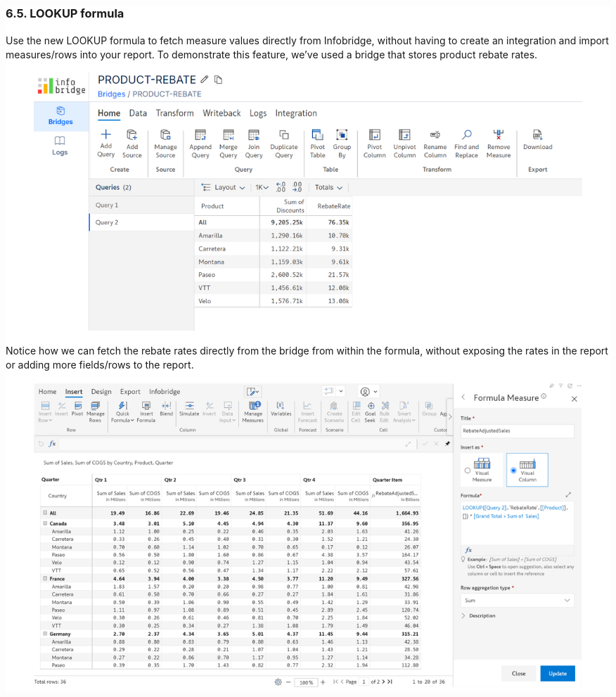 ### **6.5. LOOKUP formula**

Use the new LOOKUP formula to fetch measure values directly from Infobridge, without having to create an integration and import measures/rows into your report. To demonstrate this feature, we’ve used a bridge that stores product rebate rates.

<figure><img src="../.gitbook/assets/6.5.1. lookup-bridge.png" alt=""><figcaption></figcaption></figure>

Notice how we can fetch the rebate rates directly from the bridge from within the formula, without exposing the rates in the report or adding more fields/rows to the report.

<figure><img src="../.gitbook/assets/6.5.2. lookup-function-inforiver.png" alt=""><figcaption></figcaption></figure>
